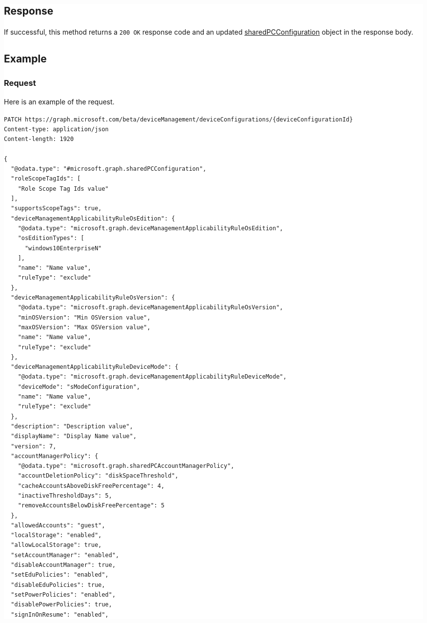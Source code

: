 

## Response
If successful, this method returns a `200 OK` response code and an updated [sharedPCConfiguration](../resources/intune-deviceconfig-sharedpcconfiguration.md) object in the response body.

## Example

### Request
Here is an example of the request.
``` http
PATCH https://graph.microsoft.com/beta/deviceManagement/deviceConfigurations/{deviceConfigurationId}
Content-type: application/json
Content-length: 1920

{
  "@odata.type": "#microsoft.graph.sharedPCConfiguration",
  "roleScopeTagIds": [
    "Role Scope Tag Ids value"
  ],
  "supportsScopeTags": true,
  "deviceManagementApplicabilityRuleOsEdition": {
    "@odata.type": "microsoft.graph.deviceManagementApplicabilityRuleOsEdition",
    "osEditionTypes": [
      "windows10EnterpriseN"
    ],
    "name": "Name value",
    "ruleType": "exclude"
  },
  "deviceManagementApplicabilityRuleOsVersion": {
    "@odata.type": "microsoft.graph.deviceManagementApplicabilityRuleOsVersion",
    "minOSVersion": "Min OSVersion value",
    "maxOSVersion": "Max OSVersion value",
    "name": "Name value",
    "ruleType": "exclude"
  },
  "deviceManagementApplicabilityRuleDeviceMode": {
    "@odata.type": "microsoft.graph.deviceManagementApplicabilityRuleDeviceMode",
    "deviceMode": "sModeConfiguration",
    "name": "Name value",
    "ruleType": "exclude"
  },
  "description": "Description value",
  "displayName": "Display Name value",
  "version": 7,
  "accountManagerPolicy": {
    "@odata.type": "microsoft.graph.sharedPCAccountManagerPolicy",
    "accountDeletionPolicy": "diskSpaceThreshold",
    "cacheAccountsAboveDiskFreePercentage": 4,
    "inactiveThresholdDays": 5,
    "removeAccountsBelowDiskFreePercentage": 5
  },
  "allowedAccounts": "guest",
  "localStorage": "enabled",
  "allowLocalStorage": true,
  "setAccountManager": "enabled",
  "disableAccountManager": true,
  "setEduPolicies": "enabled",
  "disableEduPolicies": true,
  "setPowerPolicies": "enabled",
  "disablePowerPolicies": true,
  "signInOnResume": "enabled",
```